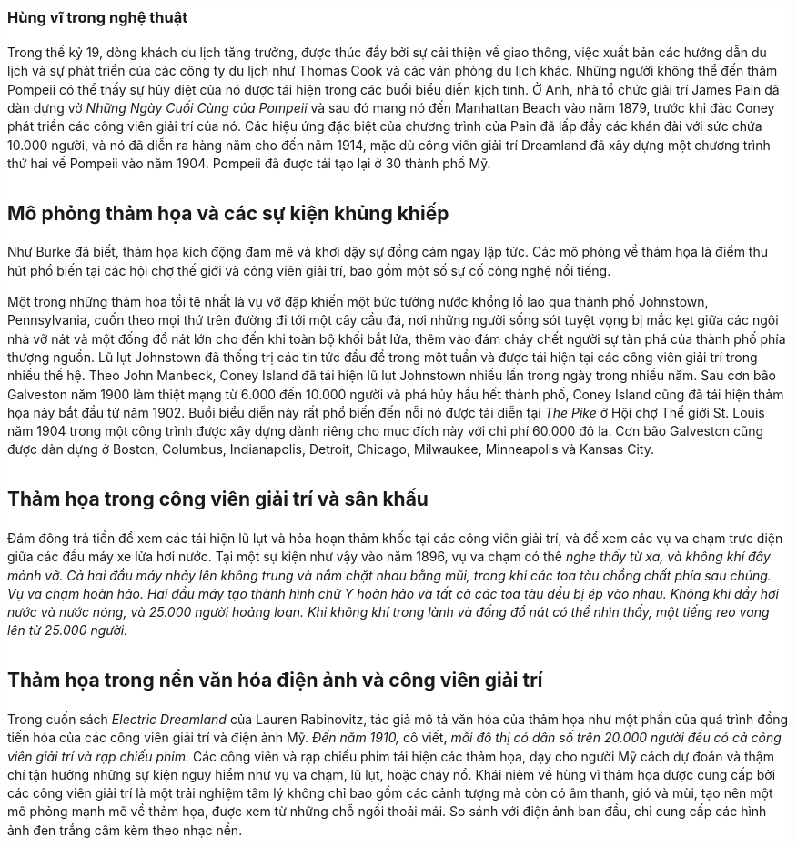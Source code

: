 ### Hùng vĩ trong nghệ thuật

Trong thế kỷ 19, dòng khách du lịch tăng trưởng, được thúc đẩy bởi sự cải thiện về giao thông, việc xuất bản các hướng dẫn du lịch và sự phát triển của các công ty du lịch như Thomas Cook và các văn phòng du lịch khác. Những người không thể đến thăm Pompeii có thể thấy sự hủy diệt của nó được tái hiện trong các buổi biểu diễn kịch tính. Ở Anh, nhà tổ chức giải trí James Pain đã dàn dựng vở _Những Ngày Cuối Cùng của Pompeii_ và sau đó mang nó đến Manhattan Beach vào năm 1879, trước khi đảo Coney phát triển các công viên giải trí của nó. Các hiệu ứng đặc biệt của chương trình của Pain đã lấp đầy các khán đài với sức chứa 10.000 người, và nó đã diễn ra hàng năm cho đến năm 1914, mặc dù công viên giải trí Dreamland đã xây dựng một chương trình thứ hai về Pompeii vào năm 1904. Pompeii đã được tái tạo lại ở 30 thành phố Mỹ.

## Mô phỏng thảm họa và các sự kiện khủng khiếp

Như Burke đã biết, thảm họa kích động đam mê và khơi dậy sự đồng cảm ngay lập tức. Các mô phỏng về thảm họa là điểm thu hút phổ biến tại các hội chợ thế giới và công viên giải trí, bao gồm một số sự cố công nghệ nổi tiếng.

Một trong những thảm họa tồi tệ nhất là vụ vỡ đập khiến một bức tường nước khổng lồ lao qua thành phố Johnstown, Pennsylvania, cuốn theo mọi thứ trên đường đi tới một cây cầu đá, nơi những người sống sót tuyệt vọng bị mắc kẹt giữa các ngôi nhà vỡ nát và một đống đổ nát lớn cho đến khi toàn bộ khối bắt lửa, thêm vào đám cháy chết người sự tàn phá của thành phố phía thượng nguồn. Lũ lụt Johnstown đã thống trị các tin tức đầu đề trong một tuần và được tái hiện tại các công viên giải trí trong nhiều thế hệ. Theo John Manbeck, Coney Island đã tái hiện lũ lụt Johnstown nhiều lần trong ngày trong nhiều năm. Sau cơn bão Galveston năm 1900 làm thiệt mạng từ 6.000 đến 10.000 người và phá hủy hầu hết thành phố, Coney Island cũng đã tái hiện thảm họa này bắt đầu từ năm 1902. Buổi biểu diễn này rất phổ biến đến nỗi nó được tái diễn tại _The Pike_ ở Hội chợ Thế giới St. Louis năm 1904 trong một công trình được xây dựng dành riêng cho mục đích này với chi phí 60.000 đô la. Cơn bão Galveston cũng được dàn dựng ở Boston, Columbus, Indianapolis, Detroit, Chicago, Milwaukee, Minneapolis và Kansas City.

## Thảm họa trong công viên giải trí và sân khấu

Đám đông trả tiền để xem các tái hiện lũ lụt và hỏa hoạn thảm khốc tại các công viên giải trí, và để xem các vụ va chạm trực diện giữa các đầu máy xe lửa hơi nước. Tại một sự kiện như vậy vào năm 1896, vụ va chạm có thể _nghe thấy từ xa, và không khí đầy mảnh vỡ. Cả hai đầu máy nhảy lên không trung và nắm chặt nhau bằng mũi, trong khi các toa tàu chồng chất phía sau chúng. Vụ va chạm hoàn hảo. Hai đầu máy tạo thành hình chữ Y hoàn hảo và tất cả các toa tàu đều bị ép vào nhau. Không khí đầy hơi nước và nước nóng, và 25.000 người hoảng loạn. Khi không khí trong lành và đống đổ nát có thể nhìn thấy, một tiếng reo vang lên từ 25.000 người._

## Thảm họa trong nền văn hóa điện ảnh và công viên giải trí

Trong cuốn sách _Electric Dreamland_ của Lauren Rabinovitz, tác giả mô tả văn hóa của thảm họa như một phần của quá trình đồng tiến hóa của các công viên giải trí và điện ảnh Mỹ. _Đến năm 1910,_ cô viết, _mỗi đô thị có dân số trên 20.000 người đều có cả công viên giải trí và rạp chiếu phim._ Các công viên và rạp chiếu phim tái hiện các thảm họa, dạy cho người Mỹ cách dự đoán và thậm chí tận hưởng những sự kiện nguy hiểm như vụ va chạm, lũ lụt, hoặc cháy nổ. Khái niệm về hùng vĩ thảm họa được cung cấp bởi các công viên giải trí là một trải nghiệm tâm lý không chỉ bao gồm các cảnh tượng mà còn có âm thanh, gió và mùi, tạo nên một mô phỏng mạnh mẽ về thảm họa, được xem từ những chỗ ngồi thoải mái. So sánh với điện ảnh ban đầu, chỉ cung cấp các hình ảnh đen trắng câm kèm theo nhạc nền.
